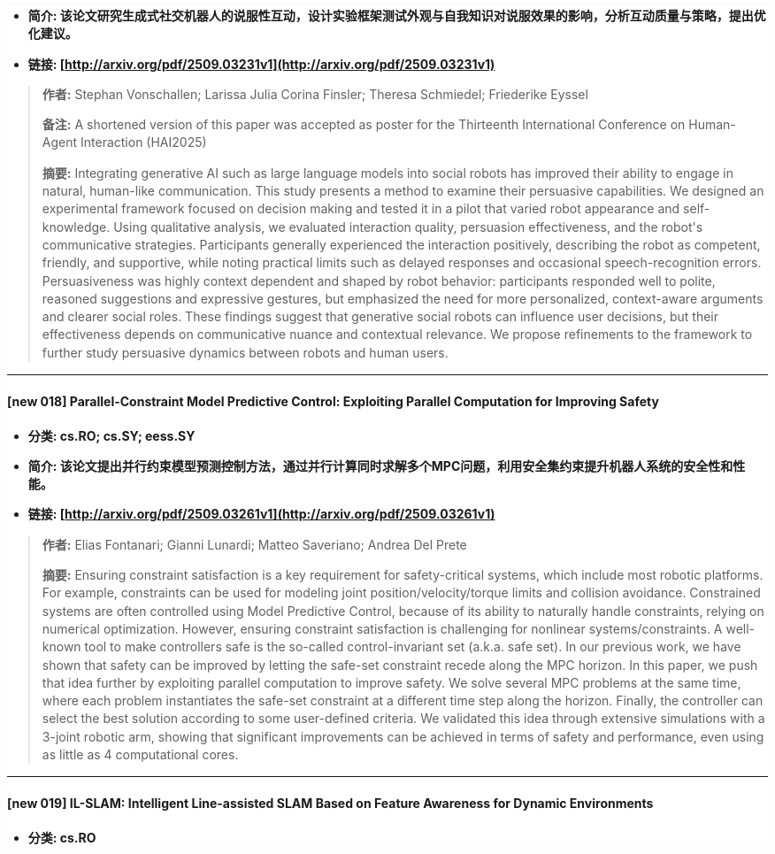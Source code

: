 - **简介: 该论文研究生成式社交机器人的说服性互动，设计实验框架测试外观与自我知识对说服效果的影响，分析互动质量与策略，提出优化建议。**

- **链接: [http://arxiv.org/pdf/2509.03231v1](http://arxiv.org/pdf/2509.03231v1)**

> **作者:** Stephan Vonschallen; Larissa Julia Corina Finsler; Theresa Schmiedel; Friederike Eyssel
>
> **备注:** A shortened version of this paper was accepted as poster for the Thirteenth International Conference on Human-Agent Interaction (HAI2025)
>
> **摘要:** Integrating generative AI such as large language models into social robots has improved their ability to engage in natural, human-like communication. This study presents a method to examine their persuasive capabilities. We designed an experimental framework focused on decision making and tested it in a pilot that varied robot appearance and self-knowledge. Using qualitative analysis, we evaluated interaction quality, persuasion effectiveness, and the robot's communicative strategies. Participants generally experienced the interaction positively, describing the robot as competent, friendly, and supportive, while noting practical limits such as delayed responses and occasional speech-recognition errors. Persuasiveness was highly context dependent and shaped by robot behavior: participants responded well to polite, reasoned suggestions and expressive gestures, but emphasized the need for more personalized, context-aware arguments and clearer social roles. These findings suggest that generative social robots can influence user decisions, but their effectiveness depends on communicative nuance and contextual relevance. We propose refinements to the framework to further study persuasive dynamics between robots and human users.
>
---
#### [new 018] Parallel-Constraint Model Predictive Control: Exploiting Parallel Computation for Improving Safety
- **分类: cs.RO; cs.SY; eess.SY**

- **简介: 该论文提出并行约束模型预测控制方法，通过并行计算同时求解多个MPC问题，利用安全集约束提升机器人系统的安全性和性能。**

- **链接: [http://arxiv.org/pdf/2509.03261v1](http://arxiv.org/pdf/2509.03261v1)**

> **作者:** Elias Fontanari; Gianni Lunardi; Matteo Saveriano; Andrea Del Prete
>
> **摘要:** Ensuring constraint satisfaction is a key requirement for safety-critical systems, which include most robotic platforms. For example, constraints can be used for modeling joint position/velocity/torque limits and collision avoidance. Constrained systems are often controlled using Model Predictive Control, because of its ability to naturally handle constraints, relying on numerical optimization. However, ensuring constraint satisfaction is challenging for nonlinear systems/constraints. A well-known tool to make controllers safe is the so-called control-invariant set (a.k.a. safe set). In our previous work, we have shown that safety can be improved by letting the safe-set constraint recede along the MPC horizon. In this paper, we push that idea further by exploiting parallel computation to improve safety. We solve several MPC problems at the same time, where each problem instantiates the safe-set constraint at a different time step along the horizon. Finally, the controller can select the best solution according to some user-defined criteria. We validated this idea through extensive simulations with a 3-joint robotic arm, showing that significant improvements can be achieved in terms of safety and performance, even using as little as 4 computational cores.
>
---
#### [new 019] IL-SLAM: Intelligent Line-assisted SLAM Based on Feature Awareness for Dynamic Environments
- **分类: cs.RO**
